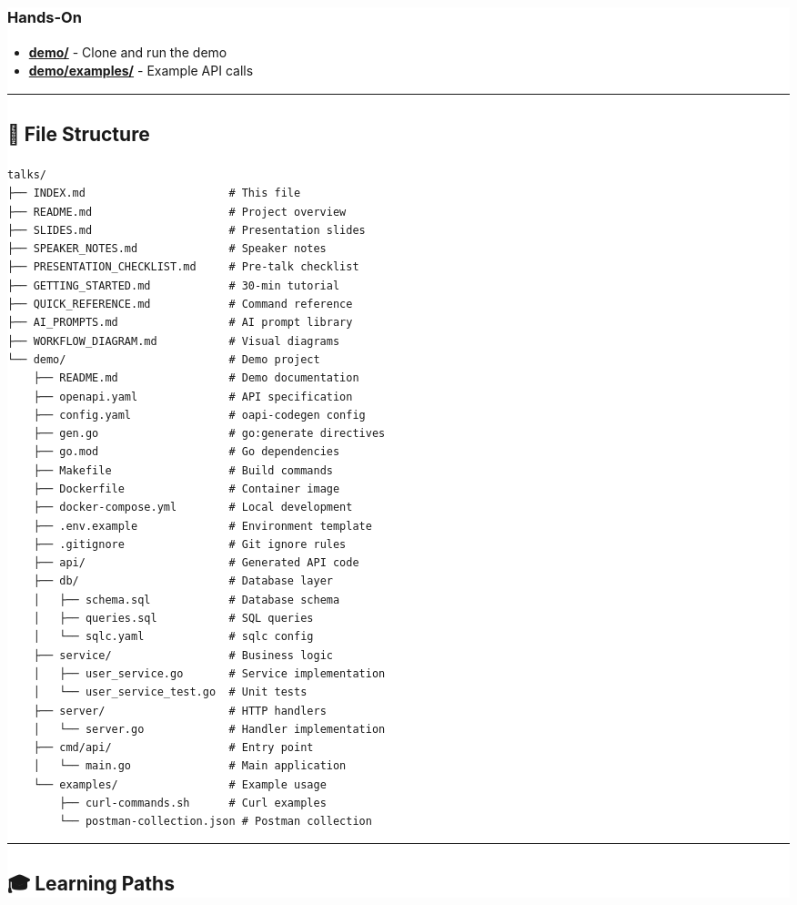 ### Hands-On

- **[demo/](demo/)** - Clone and run the demo
- **[demo/examples/](demo/examples/)** - Example API calls

---

## 📂 File Structure

```
talks/
├── INDEX.md                      # This file
├── README.md                     # Project overview
├── SLIDES.md                     # Presentation slides
├── SPEAKER_NOTES.md              # Speaker notes
├── PRESENTATION_CHECKLIST.md     # Pre-talk checklist
├── GETTING_STARTED.md            # 30-min tutorial
├── QUICK_REFERENCE.md            # Command reference
├── AI_PROMPTS.md                 # AI prompt library
├── WORKFLOW_DIAGRAM.md           # Visual diagrams
└── demo/                         # Demo project
    ├── README.md                 # Demo documentation
    ├── openapi.yaml              # API specification
    ├── config.yaml               # oapi-codegen config
    ├── gen.go                    # go:generate directives
    ├── go.mod                    # Go dependencies
    ├── Makefile                  # Build commands
    ├── Dockerfile                # Container image
    ├── docker-compose.yml        # Local development
    ├── .env.example              # Environment template
    ├── .gitignore                # Git ignore rules
    ├── api/                      # Generated API code
    ├── db/                       # Database layer
    │   ├── schema.sql            # Database schema
    │   ├── queries.sql           # SQL queries
    │   └── sqlc.yaml             # sqlc config
    ├── service/                  # Business logic
    │   ├── user_service.go       # Service implementation
    │   └── user_service_test.go  # Unit tests
    ├── server/                   # HTTP handlers
    │   └── server.go             # Handler implementation
    ├── cmd/api/                  # Entry point
    │   └── main.go               # Main application
    └── examples/                 # Example usage
        ├── curl-commands.sh      # Curl examples
        └── postman-collection.json # Postman collection
```

---

## 🎓 Learning Paths
